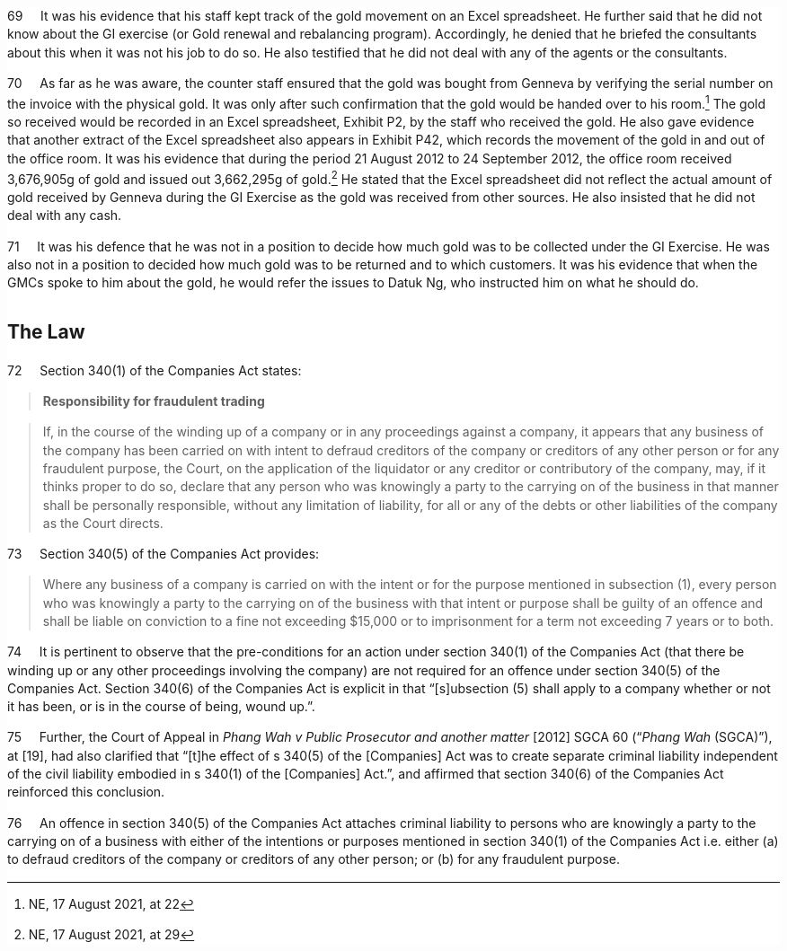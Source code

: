 69     It was his evidence that his staff kept track of the gold movement on an Excel spreadsheet. He further said that he did not know about the GI exercise (or Gold renewal and rebalancing program). Accordingly, he denied that he briefed the consultants about this when it was not his job to do so. He also testified that he did not deal with any of the agents or the consultants.

70     As far as he was aware, the counter staff ensured that the gold was bought from Genneva by verifying the serial number on the invoice with the physical gold. It was only after such confirmation that the gold would be handed over to his room.[^84] The gold so received would be recorded in an Excel spreadsheet, Exhibit P2, by the staff who received the gold. He also gave evidence that another extract of the Excel spreadsheet also appears in Exhibit P42, which records the movement of the gold in and out of the office room. It was his evidence that during the period 21 August 2012 to 24 September 2012, the office room received 3,676,905g of gold and issued out 3,662,295g of gold.[^85] He stated that the Excel spreadsheet did not reflect the actual amount of gold received by Genneva during the GI Exercise as the gold was received from other sources. He also insisted that he did not deal with any cash.

71     It was his defence that he was not in a position to decide how much gold was to be collected under the GI Exercise. He was also not in a position to decided how much gold was to be returned and to which customers. It was his evidence that when the GMCs spoke to him about the gold, he would refer the issues to Datuk Ng, who instructed him on what he should do.

## The Law

72     Section 340(1) of the Companies Act states:

> **Responsibility for fraudulent trading**

> If, in the course of the winding up of a company or in any proceedings against a company, it appears that any business of the company has been carried on with intent to defraud creditors of the company or creditors of any other person or for any fraudulent purpose, the Court, on the application of the liquidator or any creditor or contributory of the company, may, if it thinks proper to do so, declare that any person who was knowingly a party to the carrying on of the business in that manner shall be personally responsible, without any limitation of liability, for all or any of the debts or other liabilities of the company as the Court directs.

73     Section 340(5) of the Companies Act provides:

> Where any business of a company is carried on with the intent or for the purpose mentioned in subsection (1), every person who was knowingly a party to the carrying on of the business with that intent or purpose shall be guilty of an offence and shall be liable on conviction to a fine not exceeding $15,000 or to imprisonment for a term not exceeding 7 years or to both.

74     It is pertinent to observe that the pre-conditions for an action under section 340(1) of the Companies Act (that there be winding up or any other proceedings involving the company) are not required for an offence under section 340(5) of the Companies Act. Section 340(6) of the Companies Act is explicit in that “\[s\]ubsection (5) shall apply to a company whether or not it has been, or is in the course of being, wound up.”.

75     Further, the Court of Appeal in _Phang Wah v Public Prosecutor and another matter_ <span class="citation">\[2012\] SGCA 60</span> (“_Phang Wah_ (SGCA)”), at \[19\], had also clarified that “\[t\]he effect of s 340(5) of the \[Companies\] Act was to create separate criminal liability independent of the civil liability embodied in s 340(1) of the \[Companies\] Act.”, and affirmed that section 340(6) of the Companies Act reinforced this conclusion.

76     An offence in section 340(5) of the Companies Act attaches criminal liability to persons who are knowingly a party to the carrying on of a business with either of the intentions or purposes mentioned in section 340(1) of the Companies Act i.e. either (a) to defraud creditors of the company or creditors of any other person; or (b) for any fraudulent purpose.


[^1]: Notes of Evidence (“NE”), 13 October 2020, at 147-148
[^2]: Exhibit P4 at Appendix 9
[^3]: NE, 12 October 2020, at 9
[^4]: NE, 12 October 2020, at 10
[^5]: NE, 12 October 2020, at 39 and 91-92
[^6]: NE, 12 October 2020, at 37
[^7]: PW2 Kwok’s PG papers are adduced as Exhibits P43 – 45.
[^8]: NE, 13 October 2020, at 5-7
[^9]: NE, 13 October 2020, at 14 and 78.
[^10]: NE, 13 October 2020 at 13.
[^11]: NE, 13 October 2020 at 31 – 33.
[^12]: NE, 13 October 2020, at 106.
[^13]: NE, 13 October 2020 at 60 and 108.
[^14]: NE, 13 October 2020 at 62 – 63.
[^15]: NE, 13 October 2020, at 141.
[^16]: NE, 13 October 2020, at 147 – 148.
[^17]: NE, 13 October 2020, at 139 – 140.
[^18]: NE, 14 October 2020, at 9 – 12.
[^19]: Titled “Expert Report on Genneva Pte Ltd” and adduced as Exhibit P4
[^20]: Exhibit P4 at \[118\].
[^21]: Exhibit P4 at \[102\].
[^22]: Exhibit P4 at \[119\].
[^23]: Exhibit P4 at \[107\].
[^24]: NE, 16 December 2020, at 125.
[^25]: Exhibit P4 at \[55\]
[^26]: Exhibit P4 at \[68\] – \[70\].
[^27]: Exhibit P4 at \[72\] – \[73\].
[^28]: NE, 17 December 2020, at 74.
[^29]: NE, 17 December 2020, at 43 – 44 and 83 – 84.
[^30]: NE, 27 January 2021, at 45 – 46.
[^31]: NE, 28 January 2021, at 45 – 4647.
[^32]: NE, 17 December 2020, at 54 – 55; NE, 28 January 2021, at 6 and 57.
[^33]: NE, 17 December 2020, at 57.
[^34]: NE, 17 December 2020, at 98 – 99.
[^35]: NE, 17 December 2020, at 105.
[^36]: NE, 28 January 2021, at 55.
[^37]: NE, 25 January 2021, at 5 – 6.
[^38]: NE, 25 January 2021, at 18.
[^39]: NE, 25 January 2021, at 23.
[^40]: NE, 25 January 2021, at 84.
[^41]: NE, 25 January 2021, at 35 – 36.
[^42]: NE, 25 January 2021, at 106 – 107.
[^43]: NE, 25 January 2021, at 99.
[^44]: NE, 25 January 2021, at 135 – 136
[^45]: NE, 25 January 2021, at 127 – 133.
[^46]: NE, 25 January 2021, at 116 – 119.
[^47]: NE, 25 January 2021, at 132 – 133.
[^48]: NE, 26 January 2021, at 85; NE, 27 January 2021, at 13.
[^49]: NE, 27 January 2021, at 90.
[^50]: NE, 26 January 2021, at 94 – 96.
[^51]: NE, 27 January 2021, at Page 22.
[^52]: NE, 26 January 2021, at 90.
[^53]: NE, 26 January 2021, at 5.
[^54]: NE, 29 April 2021, at 18.
[^55]: NE, 29 April 2021, at 19.
[^56]: Exhibit PS1, Annex PWS-1
[^57]: Exhibit PS1, Annex PWS-2
[^58]: Exhibit PS1, Annex PWS-3
[^59]: Exhibit PS2
[^60]: Exhibit PW2, Annex LKS-2
[^61]: Exhibit PS2, Annex LKS-1
[^62]: Exhibit PS2, Annex LKS-3
[^63]: Exhibit PS3
[^64]: NE, 11 May 2021, at 6
[^65]: NE, 11 May 2021, at 25-26
[^66]: NE, 11 May 2021, at 37
[^67]: Exhibit PS4
[^68]: NE, 15 June 2021, at 8 and 16.
[^69]: NE, 15 June 2021, at 21 – 22.
[^70]: NE, 15 June 2021, at 34.
[^71]: NE, 15 June 2021, at 21 – 22.
[^72]: NE, 15 June 2021, at 18 – 19.
[^73]: Exhibits PS5, PS6 and PS7 respectively.
[^74]: Exhibit P47-1, Q/A: 10
[^75]: Exhibit P47-1, Q/A: 68
[^76]: Exhibit P47-3, Q/A: 162
[^77]: Exhibit P47-2, Q/A: 126
[^78]: NE, 17 August 2021, at 4
[^79]: NE, 17 August 2021, at 5
[^80]: NE, 17 August 2021, at 7
[^81]: NE, 17 August 2021, at 8 - 9
[^82]: NE, 17 August 2021, at 10
[^83]: NE, 17 August 2021, at 13
[^84]: NE, 17 August 2021, at 22
[^85]: NE, 17 August 2021, at 29
[^86]: Exhibit P11.
[^87]: Exhibit P11, particularly at second page \[5\]
[^88]: Exhibit P4 at \[41\] and \[42\].
[^89]: NE, 11 May 2021, at 25
[^90]: NE, 17 December 2020, at 55 (Evidence of PW5 Lim)
[^91]: Exhibit P4 at \[22\]
[^92]: See Appendix 7 to Exhibit P4.
[^93]: Exhibit P4, Expert Report at \[18\] and \[19\] and Appendix 6 and 7.
[^94]: Defence’s Written Submissions dated 15 November 2021 at \[39\]
[^95]: Exhibit P4 at \[13\]
[^96]: Exhibit P4 at \[4\]
[^97]: Exhibit P4 at \[43\]-\[44\]
[^98]: Exhibit P4 at \[45\]
[^99]: Exhibit P10 – Invoice dated 14 August 2012 and CSR Form
[^100]: Exhibit P10
[^101]: NE, 17 December 2020 at 54 – 55; NE, 28 January 2021 at 6 and 57.
[^102]: NE, 26 January 2021 at 99
[^103]: NE, 29 April 2021 at 51 -52; NE, 26 January 2021 at 94 – 96; NE, 7 June 2021 at 5
[^104]: Evidence of PW5 Lim in NE, 17 December 2020 at 105 and NE Day 9 Page 55; Evidence of PW6 Luc in NE, 25 January 2021 at 85; Evidence of PW7 Thia in NE, 25 January 2021, at 135 – 136; Evidence of PW8 Leow in NE, 26 January 2021, at 90; Evidence of PW9 H’ng in NE, 29 April 2021 at 18.
[^105]: NE, 17 August 2021, at 7
[^106]: Exhibit P38
[^107]: Exhibit P1
[^108]: Evidence of PW5 Lim in NE, 28 January 2021 at 47.
[^109]: NE, 25 January 2021 at 127 -133.
[^110]: NE, 25 January 2021 at 127
[^111]: NE, 25 January 2021 at 131 - 132
[^112]: Exhibit PS3, and NE, 11 May 2021, at 7.
[^113]: NE, 11 May 2021, at 38.
[^114]: NE, 15 June 2021 at 34
[^115]: Exhibit P37, Q/A: 21
[^116]: Exhibit P37, Q/A: 36
[^117]: Exhibit P39, Q/A: 136
[^118]: NE, 18 August 2021, at 4 – 5.
[^119]: NE, 18 August 2021, at 5.
[^120]: Exhibit P37, Q/A: 36.
[^121]: NE, 18 August 2021, at 20 – 21.
[^122]: Exhibit P39, Q/A: 142 – 144 and Exhibit P42, Q/A: 325.
[^123]: NE, 18 August 2021, at 22.
[^124]: NE, 18 August 2021, at 28 and 31.
[^125]: Exhibit P41, Q/A: 278 – 283.
[^126]: NE, 18 August 2021, at 34 – 37.
[^127]: NE, 17 August 2021, at 13.
[^128]: Exhibit P47-2, Q/A: 80.
[^129]: NE, 7 June 2021, at 3.
[^130]: NE, 15 June 2021, at 13 – 15.
[^131]: NE, 26 January 2021 at 84 – 85.
[^132]: NE, 17 August 2021 at 71 – 72.
[^133]: NE, 29 April 2021 at 5 and 8.
[^134]: NE, 15 June 2021, at 6 – 8.
[^135]: NE, 29 April 2021, at 37 – 38 and 47 – 48.
[^136]: NE, 28 January 2021, at 47 – 48.
[^137]: NE, 18 August 2021, at 11.
[^138]: NE, 18 August 2021, at 65.
[^139]: Prosecution’s Address on Sentence (“PAS”) at \[2\]
[^140]: PAS at \[23\]
[^141]: The decision of the lower court can be found at <span class="citation">\[2010\] SGDC 505</span> – collectively, (“_Phang Wah (Sunshine Empire)_”)
[^142]: Defence’s Mitigation Plea at \[20\]
[^143]: <span class="citation">\[1999\] SGHC 116</span> (“_Tan Hung Yeoh_”)
[^144]: Exhibits P43-P45
[^145]: <span class="citation">\[2010\] SGDC 505</span>
[^146]: _Phang Wah_ (SGHC) at \[41\]
[^147]: Exhibit P4 at \[87\]
[^148]: Ng Kean Meng Terence v PP <span class="citation">\[2017\] 2 SLR 449</span> at \[68-\[69\]; \[71\]